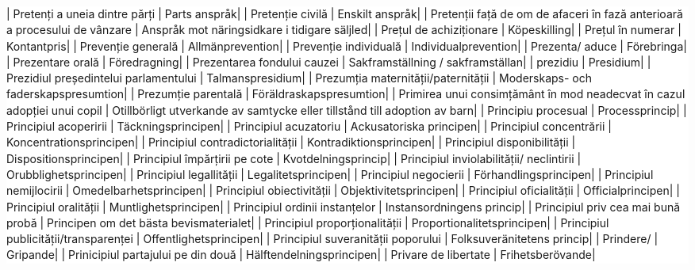 | Pretenți a uneia dintre părți | Parts anspråk|
| Pretenție civilă | Enskilt anspråk|
| Pretenții față de om de afaceri în fază anterioară a procesului de vânzare | Anspråk mot näringsidkare i tidigare säljled|
| Prețul de achiziționare | Köpeskilling|
| Prețul în numerar | Kontantpris|
| Prevenție generală | Allmänprevention|
| Prevenție individuală | Individualprevention|
| Prezenta/ aduce | Förebringa|
| Prezentare orală | Föredragning|
| Prezentarea fondului cauzei | Sakframställning / sakframställan|
| prezidiu | Presidium|
| Prezidiul președintelui parlamentului | Talmanspresidium|
| Prezumția maternității/paternității | Moderskaps- och faderskapspresumtion|
| Prezumție parentală | Föräldraskapspresumtion|
| Primirea unui consimțământ în mod neadecvat în cazul adopției unui copil | Otillbörligt utverkande av samtycke eller tillstånd till adoption av barn|
| Principiu procesual | Processprincip|
| Principiul acoperirii | Täckningsprincipen|
| Principiul acuzatoriu | Ackusatoriska principen|
| Principiul concentrării | Koncentrationsprincipen|
| Principiul contradictorialității | Kontradiktionsprincipen|
| Principiul disponibilității | Dispositionsprincipen|
| Principiul împărțirii pe cote | Kvotdelningsprincip|
| Principiul inviolabilității/ neclintirii | Orubblighetsprincipen|
| Principiul legallității | Legalitetsprincipen|
| Principiul negocierii | Förhandlingsprincipen|
| Principiul nemijlocirii | Omedelbarhetsprincipen|
| Principiul obiectivității | Objektivitetsprincipen|
| Principiul oficialității | Officialprincipen|
| Principiul oralității | Muntlighetsprincipen|
| Principiul ordinii instanțelor | Instansordningens princip|
| Principiul priv cea mai bună probă | Principen om det bästa bevismaterialet|
| Principiul proporționalității | Proportionalitetsprincipen|
| Principiul publicității/transparenței | Offentlighetsprincipen|
| Principiul suveranității poporului | Folksuveränitetens princip|
| Prindere/ | Gripande|
| Prinicipiul partajului pe din două | Hälftendelningsprincipen|
| Privare de libertate | Frihetsberövande|